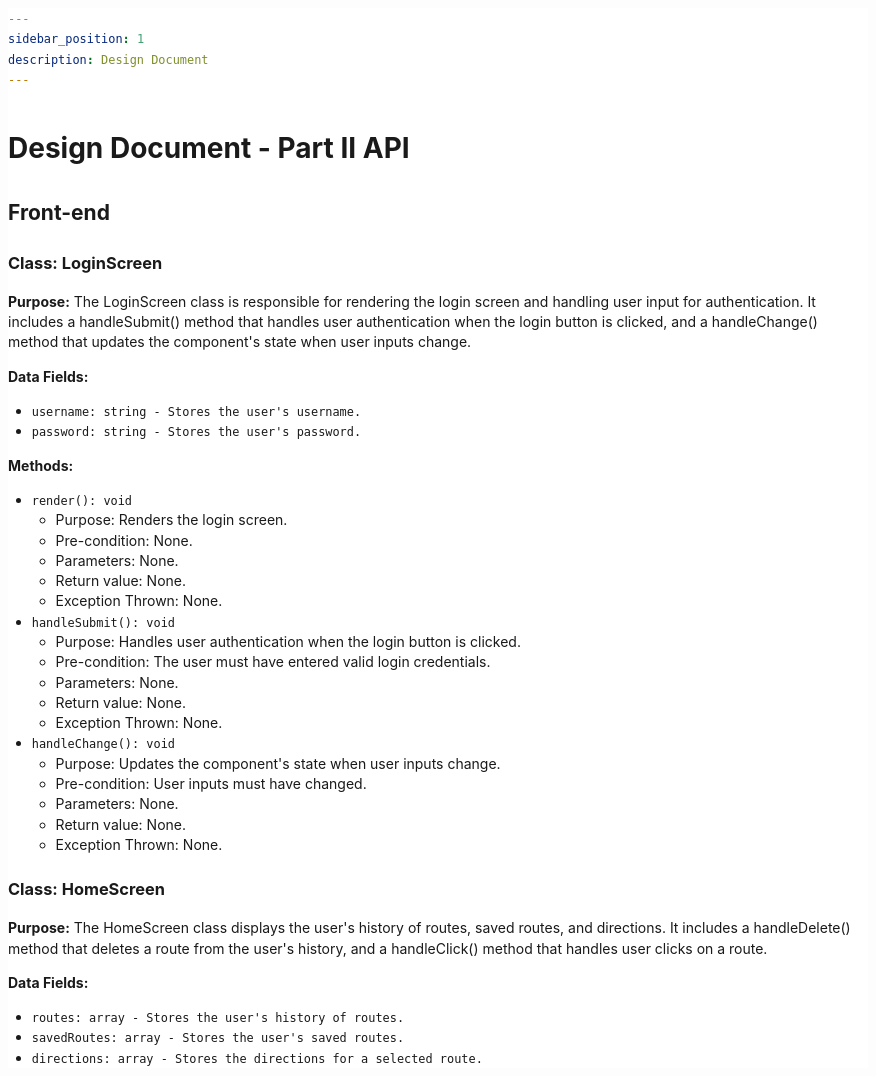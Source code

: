 ```yaml
---
sidebar_position: 1
description: Design Document
---
```


Design Document - Part II API
=============================

## Front-end

### Class: LoginScreen
**Purpose:** The LoginScreen class is responsible for rendering the login screen and handling user input for authentication. It includes a handleSubmit() method that handles user authentication when the login button is clicked, and a handleChange() method that updates the component's state when user inputs change.

**Data Fields:**
- `username: string - Stores the user's username.`
- `password: string - Stores the user's password.`

**Methods:**
- `render(): void`
    - Purpose: Renders the login screen.
    - Pre-condition: None.
    - Parameters: None.
    - Return value: None.
    - Exception Thrown: None.
- `handleSubmit(): void`
    - Purpose: Handles user authentication when the login button is clicked.
    - Pre-condition: The user must have entered valid login credentials.
    - Parameters: None.
    - Return value: None.
    - Exception Thrown: None.
- `handleChange(): void`
    - Purpose: Updates the component's state when user inputs change.
    - Pre-condition: User inputs must have changed.
    - Parameters: None.
    - Return value: None.
    - Exception Thrown: None.


### Class: HomeScreen
**Purpose:** The HomeScreen class displays the user's history of routes, saved routes, and directions. It includes a handleDelete() method that deletes a route from the user's history, and a handleClick() method that handles user clicks on a route.

**Data Fields:**
- `routes: array - Stores the user's history of routes.`
- `savedRoutes: array - Stores the user's saved routes.`
- `directions: array - Stores the directions for a selected route.`
